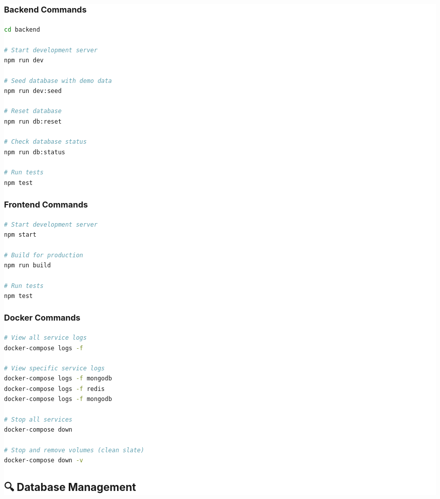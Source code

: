 ### Backend Commands
```bash
cd backend

# Start development server
npm run dev

# Seed database with demo data
npm run dev:seed

# Reset database
npm run db:reset

# Check database status
npm run db:status

# Run tests
npm test
```

### Frontend Commands
```bash
# Start development server
npm start

# Build for production
npm run build

# Run tests
npm test
```

### Docker Commands
```bash
# View all service logs
docker-compose logs -f

# View specific service logs
docker-compose logs -f mongodb
docker-compose logs -f redis
docker-compose logs -f mongodb

# Stop all services
docker-compose down

# Stop and remove volumes (clean slate)
docker-compose down -v
```

## 🔍 Database Management
